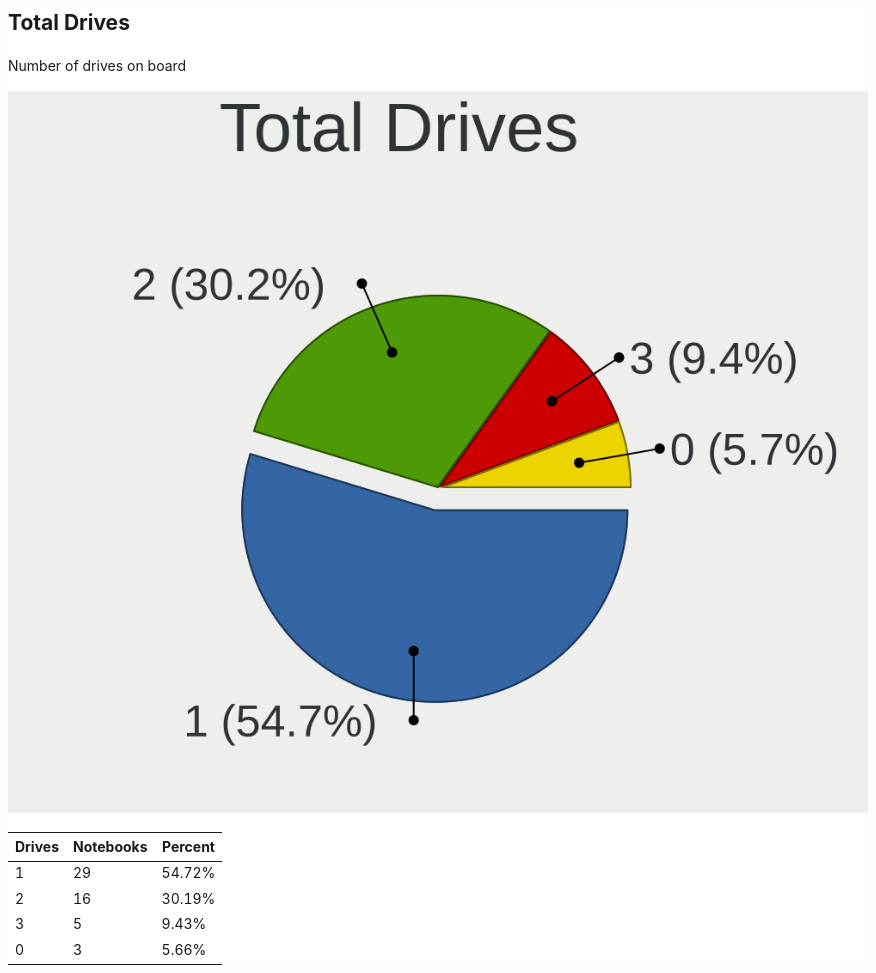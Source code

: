 Total Drives
------------

Number of drives on board

![Total Drives](./images/pie_chart_bsd/node_total_drives.svg)


| Drives | Notebooks | Percent |
|--------|-----------|---------|
| 1      | 29        | 54.72%  |
| 2      | 16        | 30.19%  |
| 3      | 5         | 9.43%   |
| 0      | 3         | 5.66%   |
